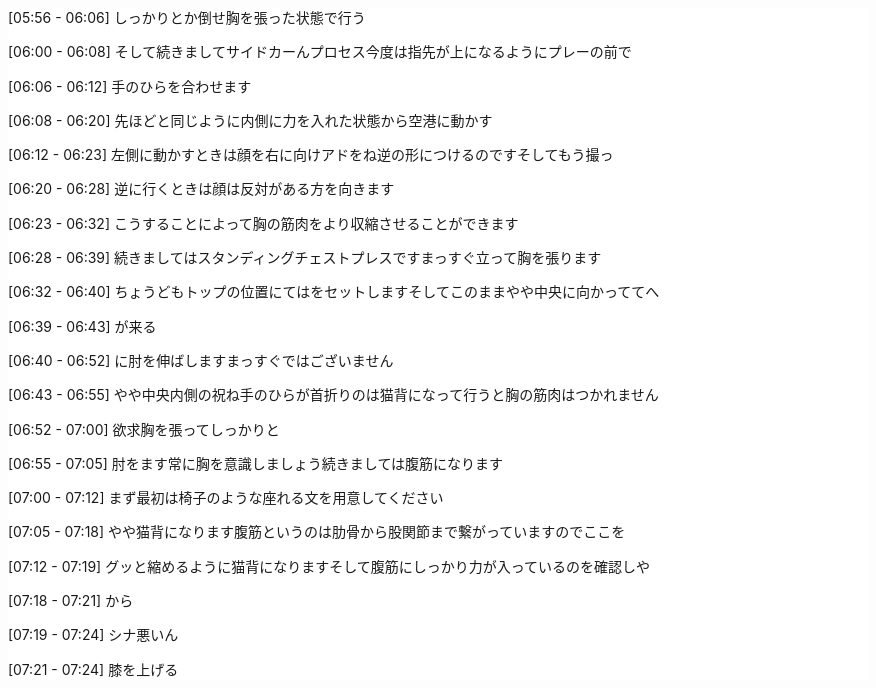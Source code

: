 [05:56 - 06:06]
しっかりとか倒せ胸を張った状態で行う

[06:00 - 06:08]
そして続きましてサイドカーんプロセス今度は指先が上になるようにプレーの前で

[06:06 - 06:12]
手のひらを合わせます

[06:08 - 06:20]
先ほどと同じように内側に力を入れた状態から空港に動かす

[06:12 - 06:23]
左側に動かすときは顔を右に向けアドをね逆の形につけるのですそしてもう撮っ

[06:20 - 06:28]
逆に行くときは顔は反対がある方を向きます

[06:23 - 06:32]
こうすることによって胸の筋肉をより収縮させることができます

[06:28 - 06:39]
続きましてはスタンディングチェストプレスですまっすぐ立って胸を張ります

[06:32 - 06:40]
ちょうどもトップの位置にてはをセットしますそしてこのままやや中央に向かっててへ

[06:39 - 06:43]
が来る

[06:40 - 06:52]
に肘を伸ばしますまっすぐではございません

[06:43 - 06:55]
やや中央内側の祝ね手のひらが首折りのは猫背になって行うと胸の筋肉はつかれません

[06:52 - 07:00]
欲求胸を張ってしっかりと

[06:55 - 07:05]
肘をます常に胸を意識しましょう続きましては腹筋になります

[07:00 - 07:12]
まず最初は椅子のような座れる文を用意してください

[07:05 - 07:18]
やや猫背になります腹筋というのは肋骨から股関節まで繋がっていますのでここを

[07:12 - 07:19]
グッと縮めるように猫背になりますそして腹筋にしっかり力が入っているのを確認しや

[07:18 - 07:21]
から

[07:19 - 07:24]
シナ悪いん

[07:21 - 07:24]
膝を上げる
